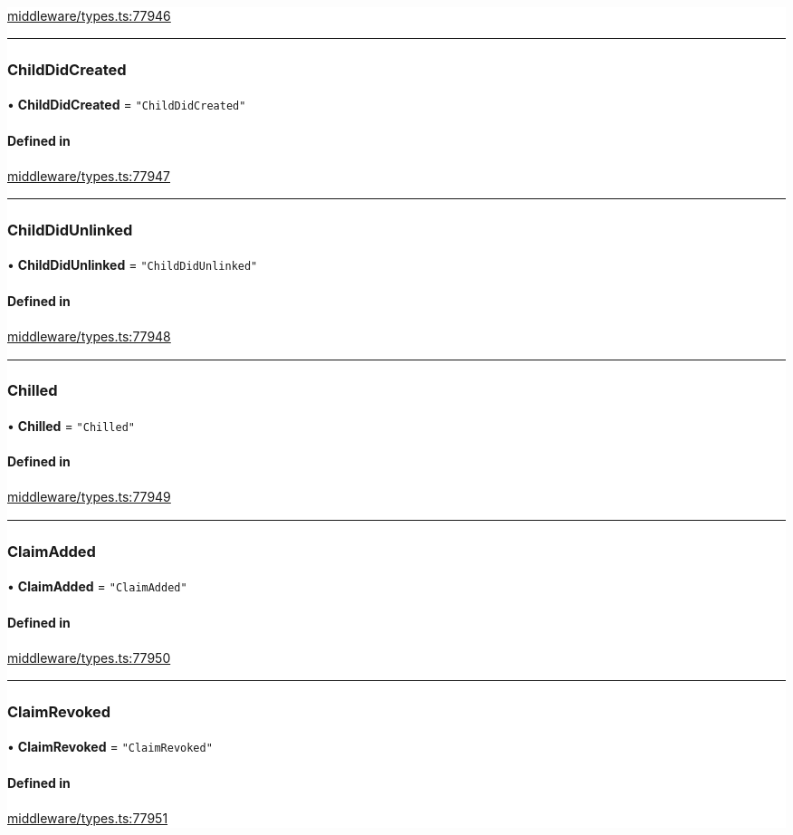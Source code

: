 [middleware/types.ts:77946](https://github.com/PolymeshAssociation/polymesh-sdk/blob/b55e63737/src/middleware/types.ts#L77946)

___

### ChildDidCreated

• **ChildDidCreated** = ``"ChildDidCreated"``

#### Defined in

[middleware/types.ts:77947](https://github.com/PolymeshAssociation/polymesh-sdk/blob/b55e63737/src/middleware/types.ts#L77947)

___

### ChildDidUnlinked

• **ChildDidUnlinked** = ``"ChildDidUnlinked"``

#### Defined in

[middleware/types.ts:77948](https://github.com/PolymeshAssociation/polymesh-sdk/blob/b55e63737/src/middleware/types.ts#L77948)

___

### Chilled

• **Chilled** = ``"Chilled"``

#### Defined in

[middleware/types.ts:77949](https://github.com/PolymeshAssociation/polymesh-sdk/blob/b55e63737/src/middleware/types.ts#L77949)

___

### ClaimAdded

• **ClaimAdded** = ``"ClaimAdded"``

#### Defined in

[middleware/types.ts:77950](https://github.com/PolymeshAssociation/polymesh-sdk/blob/b55e63737/src/middleware/types.ts#L77950)

___

### ClaimRevoked

• **ClaimRevoked** = ``"ClaimRevoked"``

#### Defined in

[middleware/types.ts:77951](https://github.com/PolymeshAssociation/polymesh-sdk/blob/b55e63737/src/middleware/types.ts#L77951)

